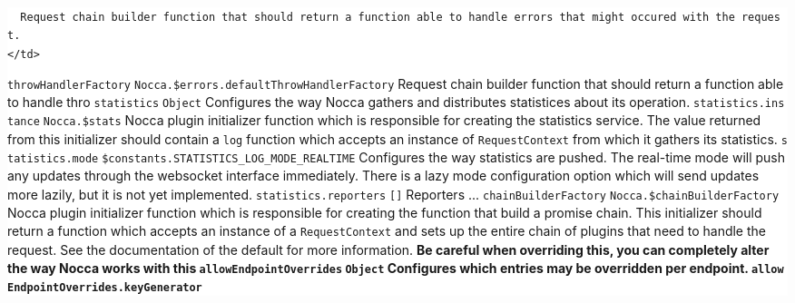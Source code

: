      Request chain builder function that should return a function able to handle errors that might occured with the request.
    </td>
  </tr>
  <tr class="property-row">
    <td class="property-cell"><code>throwHandlerFactory</code></td>
    <td class="default-value-cell"><code>Nocca.$errors.defaultThrowHandlerFactory</code></td>
    <td class="description-cell">
      Request chain builder function that should return a function able to handle thro
    </td>
  </tr>
  <tr class="property-row">
    <td class="property-cell"><code>statistics</code></td>
    <td class="default-value-cell"><code>Object</code></td>
    <td class="description-cell">
      Configures the way Nocca gathers and distributes statistices about its operation.
    </td>
  </tr>
  <tr class="property-row">
    <td class="property-cell"><code>statistics.instance</code></td>
    <td class="default-value-cell"><code>Nocca.$stats</code></td>
    <td class="description-cell">
      Nocca plugin initializer function which is responsible for creating the statistics service. The value returned from this initializer should contain a <code>log</code>
      function which accepts an instance of <code>RequestContext</code> from which it gathers its statistics.
    </td>
  </tr>
  <tr class="property-row">
    <td class="property-cell"><code>statistics.mode</code></td>
    <td class="default-value-cell"><code>$constants.STATISTICS_LOG_MODE_REALTIME</code></td>
    <td class="description-cell">
      Configures the way statistics are pushed. The real-time mode will push any updates through the websocket interface immediately. There is a lazy mode configuration option which
      will send updates more lazily, but it is not yet implemented.
    </td>
  </tr>
  <tr class="property-row">
    <td class="property-cell"><code>statistics.reporters</code></td>
    <td class="default-value-cell"><code>[]</code></td>
    <td class="description-cell">
      Reporters ... 
    </td>
  </tr>
  <tr class="property-row">
    <td class="property-cell"><code>chainBuilderFactory</code></td>
    <td class="default-value-cell"><code>Nocca.$chainBuilderFactory</code></td>
    <td class="description-cell">
      Nocca plugin initializer function which is responsible for creating the function that build a promise chain. This initializer should return a function which accepts an instance
      of a <code>RequestContext</code> and sets up the entire chain of plugins that need to handle the request. See the documentation of the default for more information. <strong>Be careful
      when overriding this, you can completely alter the way Nocca works with this</code>
    </td>
  </tr>
  <tr class="property-row">
    <td class="property-cell"><code>allowEndpointOverrides</code></td>
    <td class="default-value-cell"><code>Object</code></td>
    <td class="description-cell">
      Configures which entries may be overridden per endpoint.
    </td>
  </tr>
  <tr class="property-row">
    <td class="property-cell"><code>allowEndpointOverrides.keyGenerator</code></td>
